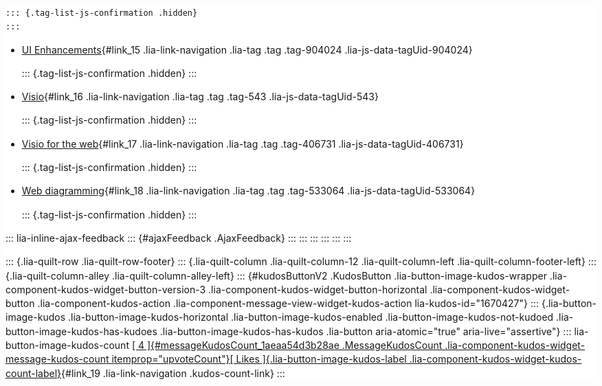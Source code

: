     ::: {.tag-list-js-confirmation .hidden}
    :::
-   [UI
    Enhancements](/t5/tag/UI%20Enhancements/tg-p/board-id/microsoft_365blog){#link_15
    .lia-link-navigation .lia-tag .tag .tag-904024
    .lia-js-data-tagUid-904024}

    ::: {.tag-list-js-confirmation .hidden}
    :::
-   [Visio](/t5/tag/Visio/tg-p/board-id/microsoft_365blog){#link_16
    .lia-link-navigation .lia-tag .tag .tag-543 .lia-js-data-tagUid-543}

    ::: {.tag-list-js-confirmation .hidden}
    :::
-   [Visio for the
    web](/t5/tag/Visio%20for%20the%20web/tg-p/board-id/microsoft_365blog){#link_17
    .lia-link-navigation .lia-tag .tag .tag-406731
    .lia-js-data-tagUid-406731}

    ::: {.tag-list-js-confirmation .hidden}
    :::
-   [Web
    diagramming](/t5/tag/Web%20diagramming/tg-p/board-id/microsoft_365blog){#link_18
    .lia-link-navigation .lia-tag .tag .tag-533064
    .lia-js-data-tagUid-533064}

    ::: {.tag-list-js-confirmation .hidden}
    :::

::: lia-inline-ajax-feedback
::: {#ajaxFeedback .AjaxFeedback}
:::
:::
:::
:::
:::
:::

::: {.lia-quilt-row .lia-quilt-row-footer}
::: {.lia-quilt-column .lia-quilt-column-12 .lia-quilt-column-left .lia-quilt-column-footer-left}
::: {.lia-quilt-column-alley .lia-quilt-column-alley-left}
::: {#kudosButtonV2 .KudosButton .lia-button-image-kudos-wrapper .lia-component-kudos-widget-button-version-3 .lia-component-kudos-widget-button-horizontal .lia-component-kudos-widget-button .lia-component-kudos-action .lia-component-message-view-widget-kudos-action lia-kudos-id="1670427"}
::: {.lia-button-image-kudos .lia-button-image-kudos-horizontal .lia-button-image-kudos-enabled .lia-button-image-kudos-not-kudoed .lia-button-image-kudos-has-kudoes .lia-button-image-kudos-has-kudos .lia-button aria-atomic="true" aria-live="assertive"}
::: lia-button-image-kudos-count
[[ 4 ]{#messageKudosCount_1aeaa54d3b28ae .MessageKudosCount
.lia-component-kudos-widget-message-kudos-count itemprop="upvoteCount"}[
Likes ]{.lia-button-image-kudos-label
.lia-component-kudos-widget-kudos-count-label}](/t5/kudos/messagepage/board-id/microsoft_365blog/message-id/2768/tab/all-users "Click here to see who gave likes to this post."){#link_19
.lia-link-navigation .kudos-count-link}
:::
